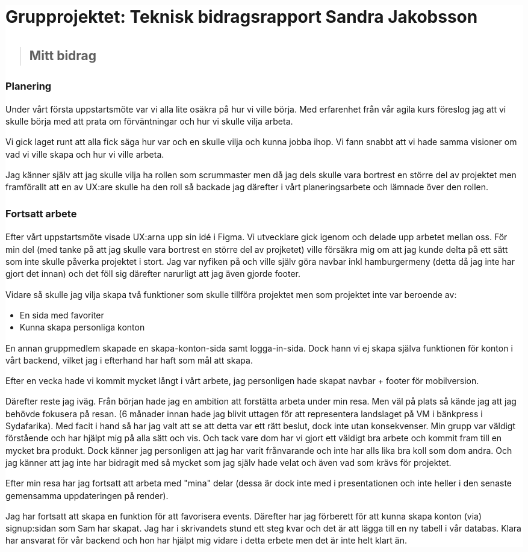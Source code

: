 # Grupprojektet: Teknisk bidragsrapport Sandra Jakobsson

> ## Mitt bidrag

### Planering

Under vårt första uppstartsmöte var vi alla lite osäkra på hur vi ville börja.
Med erfarenhet från vår agila kurs föreslog jag att vi skulle börja med att prata om förväntningar och hur vi skulle vilja arbeta.

Vi gick laget runt att alla fick säga hur var och en skulle vilja och kunna jobba ihop. Vi fann snabbt att vi hade samma visioner om vad vi ville skapa och hur vi ville arbeta.

Jag känner själv att jag skulle vilja ha rollen som scrummaster men då jag dels skulle vara bortrest en större del av projektet men framförallt att en av UX:are skulle ha den roll så backade jag därefter i vårt planeringsarbete och lämnade över den rollen.

### Fortsatt arbete

Efter vårt uppstartsmöte visade UX:arna upp sin idé i Figma.
Vi utvecklare gick igenom och delade upp arbetet mellan oss. För min del (med tanke på att jag skulle vara bortrest en större del av projketet) ville försäkra mig om att jag kunde delta på ett sätt som inte skulle påverka projektet i stort. Jag var nyfiken på och ville själv göra navbar inkl hamburgermeny (detta då jag inte har gjort det innan) och det föll sig därefter narurligt att jag även gjorde footer.

Vidare så skulle jag vilja skapa två funktioner som skulle tillföra projektet men som projektet inte var beroende av:

- En sida med favoriter
- Kunna skapa personliga konton

En annan gruppmedlem skapade en skapa-konton-sida samt logga-in-sida.
Dock hann vi ej skapa själva funktionen för konton i vårt backend, vilket jag i efterhand har haft som mål att skapa.

Efter en vecka hade vi kommit mycket långt i vårt arbete, jag personligen hade skapat navbar + footer för mobilversion.

Därefter reste jag iväg. Från början hade jag en ambition att forstätta arbeta under min resa. Men väl på plats så kände jag att jag behövde fokusera på resan.
(6 månader innan hade jag blivit uttagen för att representera landslaget på VM i bänkpress i Sydafarika). Med facit i hand så har jag valt att se att detta var ett rätt beslut, dock inte utan konsekvenser. Min grupp var väldigt förstående och har hjälpt mig på alla sätt och vis. Och tack vare dom har vi gjort ett väldigt bra arbete och kommit fram till en mycket bra produkt. Dock känner jag personligen att jag har varit frånvarande och inte har alls lika bra koll som dom andra. Och jag känner att jag inte har bidragit med så mycket som jag själv hade velat och även vad som krävs för projektet.

Efter min resa har jag fortsatt att arbeta med "mina" delar (dessa är dock inte med i presentationen och inte heller i den senaste gemensamma uppdateringen på render).

Jag har fortsatt att skapa en funktion för att favorisera events. Därefter har jag förberett för att kunna skapa konton (via) signup:sidan som Sam har skapat. Jag har i skrivandets stund ett steg kvar och det är att lägga till en ny tabell i vår databas. Klara har ansvarat för vår backend och hon har hjälpt mig vidare i detta erbete men det är inte helt klart än.
